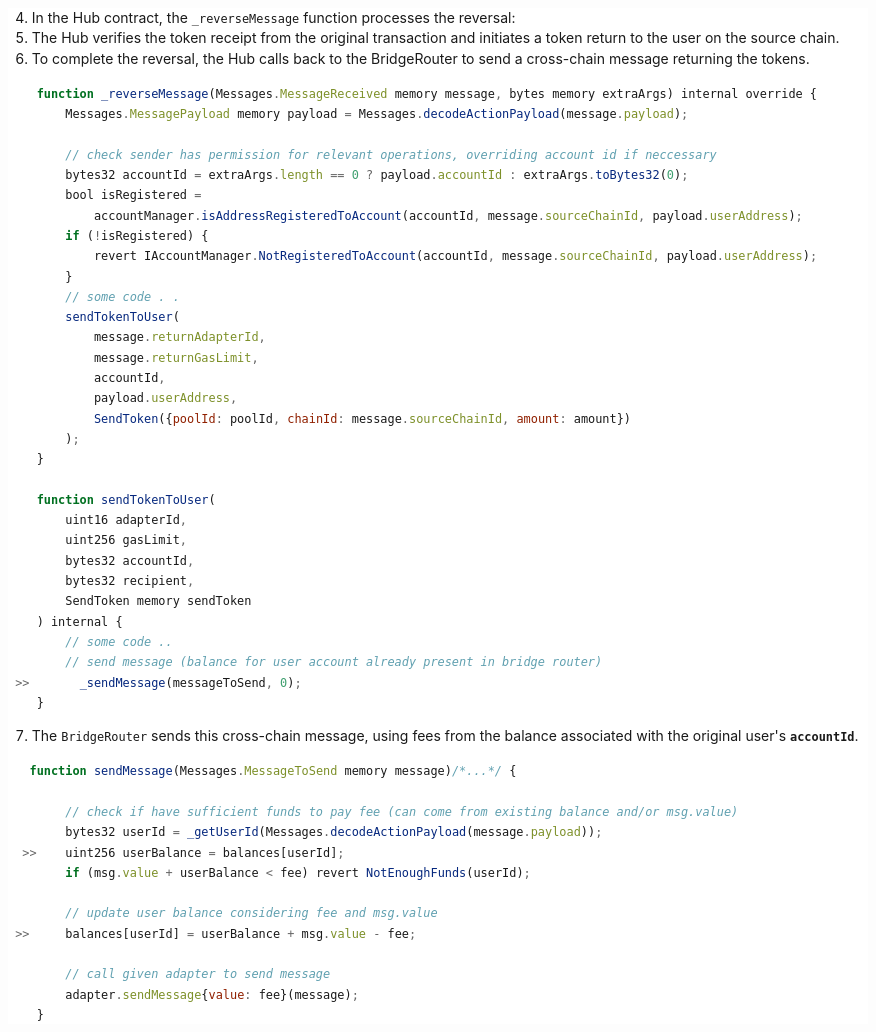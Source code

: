 4. In the Hub contract, the `_reverseMessage` function processes the reversal:
5. The Hub verifies the token receipt from the original transaction and initiates a token return to the user on the source chain.
6. To complete the reversal, the Hub calls back to the BridgeRouter to send a cross-chain message returning the tokens.

```js
    function _reverseMessage(Messages.MessageReceived memory message, bytes memory extraArgs) internal override {
        Messages.MessagePayload memory payload = Messages.decodeActionPayload(message.payload);

        // check sender has permission for relevant operations, overriding account id if neccessary
        bytes32 accountId = extraArgs.length == 0 ? payload.accountId : extraArgs.toBytes32(0);
        bool isRegistered =
            accountManager.isAddressRegisteredToAccount(accountId, message.sourceChainId, payload.userAddress);
        if (!isRegistered) {
            revert IAccountManager.NotRegisteredToAccount(accountId, message.sourceChainId, payload.userAddress);
        }
        // some code . .
        sendTokenToUser(
            message.returnAdapterId,
            message.returnGasLimit,
            accountId,
            payload.userAddress,
            SendToken({poolId: poolId, chainId: message.sourceChainId, amount: amount})
        );
    }

    function sendTokenToUser(
        uint16 adapterId,
        uint256 gasLimit,
        bytes32 accountId,
        bytes32 recipient,
        SendToken memory sendToken
    ) internal {
        // some code ..
        // send message (balance for user account already present in bridge router)
 >>       _sendMessage(messageToSend, 0);
    }
```

7. The `BridgeRouter` sends this cross-chain message, using fees from the balance associated with the original user's **`accountId`**.

```js
   function sendMessage(Messages.MessageToSend memory message)/*...*/ {

        // check if have sufficient funds to pay fee (can come from existing balance and/or msg.value)
        bytes32 userId = _getUserId(Messages.decodeActionPayload(message.payload));
  >>    uint256 userBalance = balances[userId];
        if (msg.value + userBalance < fee) revert NotEnoughFunds(userId);

        // update user balance considering fee and msg.value
 >>     balances[userId] = userBalance + msg.value - fee;

        // call given adapter to send message
        adapter.sendMessage{value: fee}(message);
    }

```
